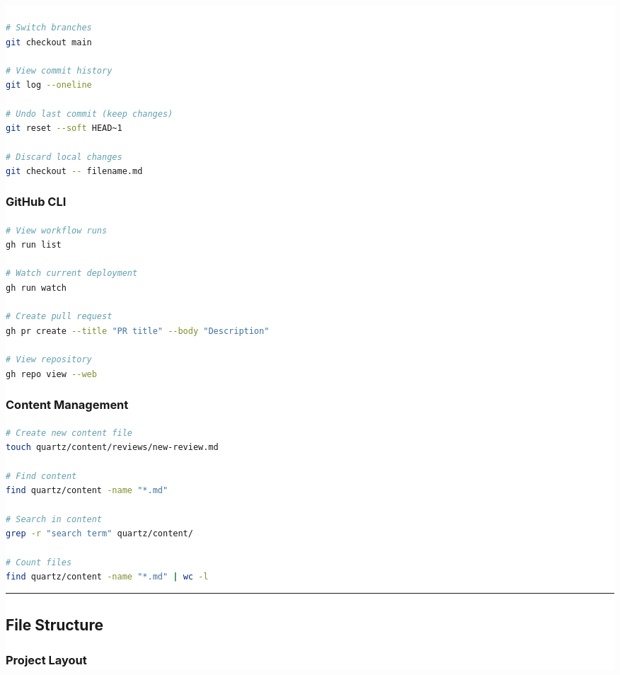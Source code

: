 ```bash

# Switch branches
git checkout main

# View commit history
git log --oneline

# Undo last commit (keep changes)
git reset --soft HEAD~1

# Discard local changes
git checkout -- filename.md
```

### GitHub CLI

```bash
# View workflow runs
gh run list

# Watch current deployment
gh run watch

# Create pull request
gh pr create --title "PR title" --body "Description"

# View repository
gh repo view --web
```

### Content Management

```bash
# Create new content file
touch quartz/content/reviews/new-review.md

# Find content
find quartz/content -name "*.md"

# Search in content
grep -r "search term" quartz/content/

# Count files
find quartz/content -name "*.md" | wc -l
```

---

## File Structure

### Project Layout
